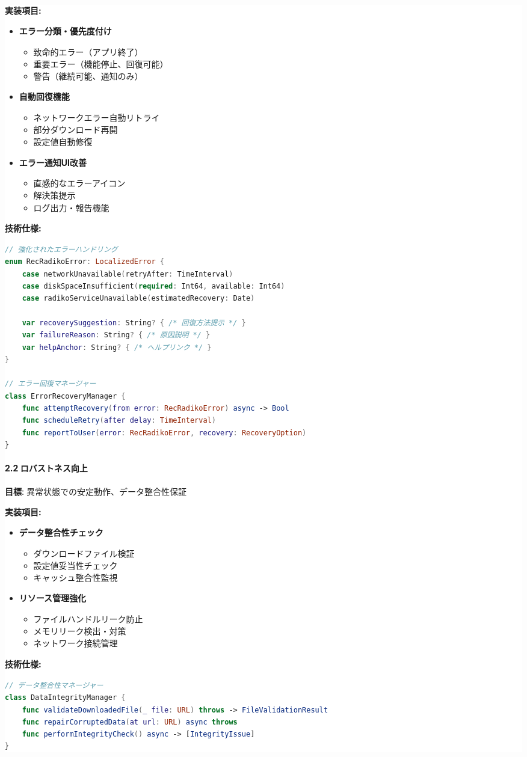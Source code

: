 **実装項目:**
- **エラー分類・優先度付け**
  - 致命的エラー（アプリ終了）
  - 重要エラー（機能停止、回復可能）
  - 警告（継続可能、通知のみ）

- **自動回復機能**
  - ネットワークエラー自動リトライ
  - 部分ダウンロード再開
  - 設定値自動修復

- **エラー通知UI改善**
  - 直感的なエラーアイコン
  - 解決策提示
  - ログ出力・報告機能

**技術仕様:**
```swift
// 強化されたエラーハンドリング
enum RecRadikoError: LocalizedError {
    case networkUnavailable(retryAfter: TimeInterval)
    case diskSpaceInsufficient(required: Int64, available: Int64)
    case radikoServiceUnavailable(estimatedRecovery: Date)
    
    var recoverySuggestion: String? { /* 回復方法提示 */ }
    var failureReason: String? { /* 原因説明 */ }
    var helpAnchor: String? { /* ヘルプリンク */ }
}

// エラー回復マネージャー
class ErrorRecoveryManager {
    func attemptRecovery(from error: RecRadikoError) async -> Bool
    func scheduleRetry(after delay: TimeInterval)
    func reportToUser(error: RecRadikoError, recovery: RecoveryOption)
}
```

#### 2.2 ロバストネス向上
**目標**: 異常状態での安定動作、データ整合性保証

**実装項目:**
- **データ整合性チェック**
  - ダウンロードファイル検証
  - 設定値妥当性チェック
  - キャッシュ整合性監視

- **リソース管理強化**
  - ファイルハンドルリーク防止
  - メモリリーク検出・対策
  - ネットワーク接続管理

**技術仕様:**
```swift
// データ整合性マネージャー
class DataIntegrityManager {
    func validateDownloadedFile(_ file: URL) throws -> FileValidationResult
    func repairCorruptedData(at url: URL) async throws
    func performIntegrityCheck() async -> [IntegrityIssue]
}
```
